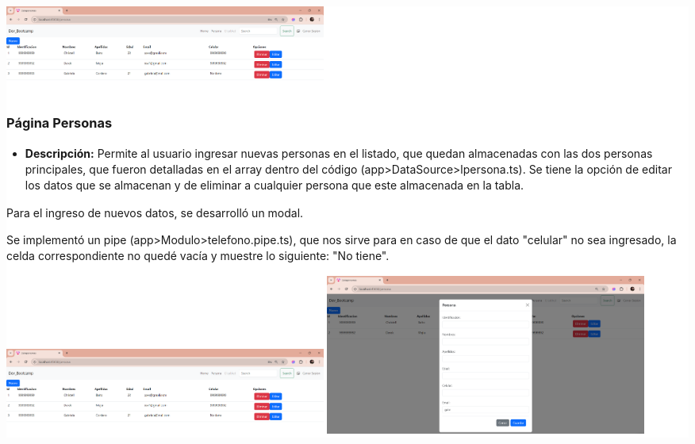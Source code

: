 <img src="./src/assets/Image/HomePersonas.png" alt="VistaPersona" width="400"/>


### Página Personas
- **Descripción:** 
Permite al usuario ingresar nuevas personas en el listado, que quedan almacenadas con las dos personas principales, que fueron detalladas en el array dentro del código (app>DataSource>lpersona.ts).
Se tiene la opción de editar los datos que se almacenan y de eliminar a cualquier persona que este almacenada en la tabla. 

Para el ingreso de nuevos datos, se desarrolló un modal.

Se implementó un pipe (app>Modulo>telefono.pipe.ts), que nos sirve para en caso de que el dato "celular" no sea ingresado, la celda correspondiente no quedé vacía y muestre lo siguiente: "No tiene". 

<img src="./src/assets/Image/HomePersonas.png" alt="PáginaPersona" width="400"/>

<img src="./src/assets/Image/ModalNuevaPersona.png" alt="VistaPersona" width="400"/>
